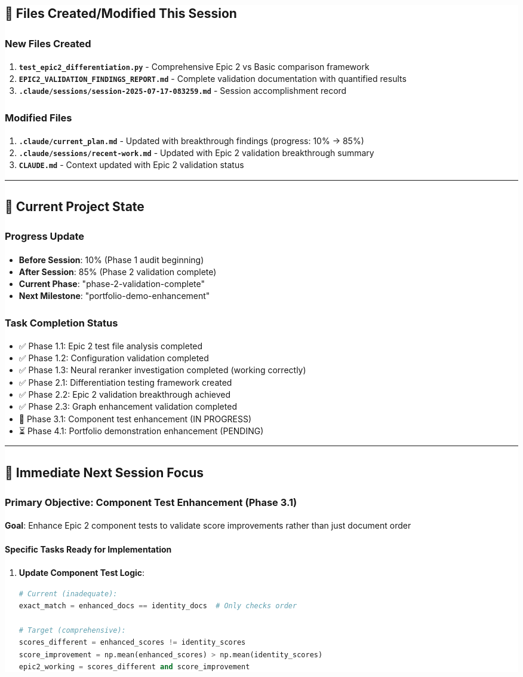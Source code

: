 ## 📁 Files Created/Modified This Session

### New Files Created
1. **`test_epic2_differentiation.py`** - Comprehensive Epic 2 vs Basic comparison framework
2. **`EPIC2_VALIDATION_FINDINGS_REPORT.md`** - Complete validation documentation with quantified results
3. **`.claude/sessions/session-2025-07-17-083259.md`** - Session accomplishment record

### Modified Files
1. **`.claude/current_plan.md`** - Updated with breakthrough findings (progress: 10% → 85%)
2. **`.claude/sessions/recent-work.md`** - Updated with Epic 2 validation breakthrough summary
3. **`CLAUDE.md`** - Context updated with Epic 2 validation status

---

## 🔄 Current Project State

### Progress Update
- **Before Session**: 10% (Phase 1 audit beginning)
- **After Session**: 85% (Phase 2 validation complete)
- **Current Phase**: "phase-2-validation-complete"
- **Next Milestone**: "portfolio-demo-enhancement"

### Task Completion Status
- ✅ Phase 1.1: Epic 2 test file analysis completed
- ✅ Phase 1.2: Configuration validation completed
- ✅ Phase 1.3: Neural reranker investigation completed (working correctly)
- ✅ Phase 2.1: Differentiation testing framework created
- ✅ Phase 2.2: Epic 2 validation breakthrough achieved
- ✅ Phase 2.3: Graph enhancement validation completed
- 🔄 Phase 3.1: Component test enhancement (IN PROGRESS)
- ⏳ Phase 4.1: Portfolio demonstration enhancement (PENDING)

---

## 🎯 Immediate Next Session Focus

### Primary Objective: Component Test Enhancement (Phase 3.1)
**Goal**: Enhance Epic 2 component tests to validate score improvements rather than just document order

#### Specific Tasks Ready for Implementation
1. **Update Component Test Logic**:
   ```python
   # Current (inadequate): 
   exact_match = enhanced_docs == identity_docs  # Only checks order
   
   # Target (comprehensive):
   scores_different = enhanced_scores != identity_scores
   score_improvement = np.mean(enhanced_scores) > np.mean(identity_scores)
   epic2_working = scores_different and score_improvement
   ```
